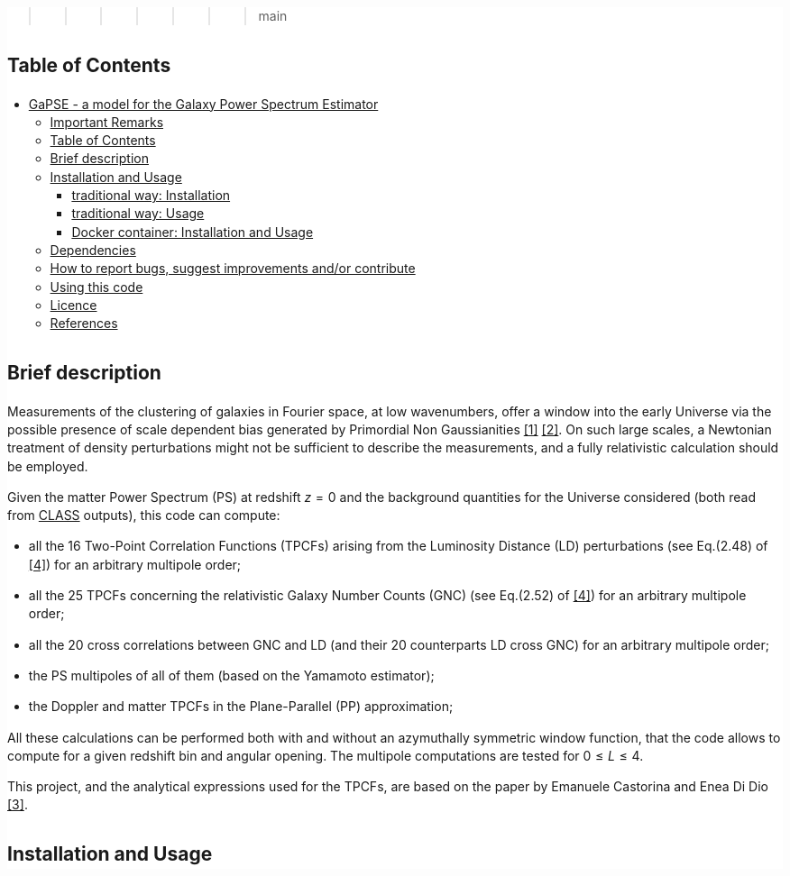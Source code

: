 >>>>>>> main


## Table of Contents

- [GaPSE - a model for the Galaxy Power Spectrum Estimator](#gapse---a-model-for-the-galaxy-power-spectrum-estimator)
  - [Important Remarks](#important-remarks)
  - [Table of Contents](#table-of-contents)
  - [Brief description](#brief-description)
  - [Installation and Usage](#installation-and-usage)
    - [traditional way: Installation](#traditional-way-installation)
    - [traditional way: Usage](#traditional-way-usage)
    - [Docker container: Installation and Usage](#docker-container-installation-and-usage)
  - [Dependencies](#dependencies)
  - [How to report bugs, suggest improvements and/or contribute](#how-to-report-bugs-suggest-improvements-andor-contribute)
  - [Using this code](#using-this-code)
  - [Licence](#licence)
  - [References](#references)


## Brief description

Measurements of the clustering of galaxies in Fourier space, at low wavenumbers, offer a window into the early Universe via the possible presence of scale dependent bias generated by Primordial Non Gaussianities [[1]](#1) [[2]](#1).
On such large scales, a Newtonian treatment of density perturbations might not be sufficient to describe the measurements, and a fully relativistic calculation should be employed.

Given the matter Power Spectrum (PS) at redshift $z=0$ and the background quantities for the Universe considered (both read from [CLASS](https://github.com/lesgourg/class_public) outputs), this code can compute:

- all the 16 Two-Point Correlation Functions (TPCFs) arising from the Luminosity Distance (LD) perturbations (see Eq.(2.48) of [[4]](#1)) for an arbitrary multipole order;

- all the 25 TPCFs concerning the relativistic Galaxy Number Counts (GNC)  (see Eq.(2.52) of [[4]](#1)) for an arbitrary multipole order;

- all the 20 cross correlations between GNC and LD (and their 20 counterparts LD cross GNC) for an arbitrary multipole order;

- the PS multipoles of all of them (based on the Yamamoto estimator);

- the Doppler and matter TPCFs in the Plane-Parallel (PP) approximation;

All these calculations can be performed both with and without an azymuthally symmetric window function, that the code allows to compute for a given redshift bin and angular opening.
The multipole computations are tested for $0 \leq L \leq 4$.

This project, and the analytical expressions used for the TPCFs, are based on the paper by Emanuele Castorina and Enea Di Dio [[3]](#1). 

## Installation and Usage
